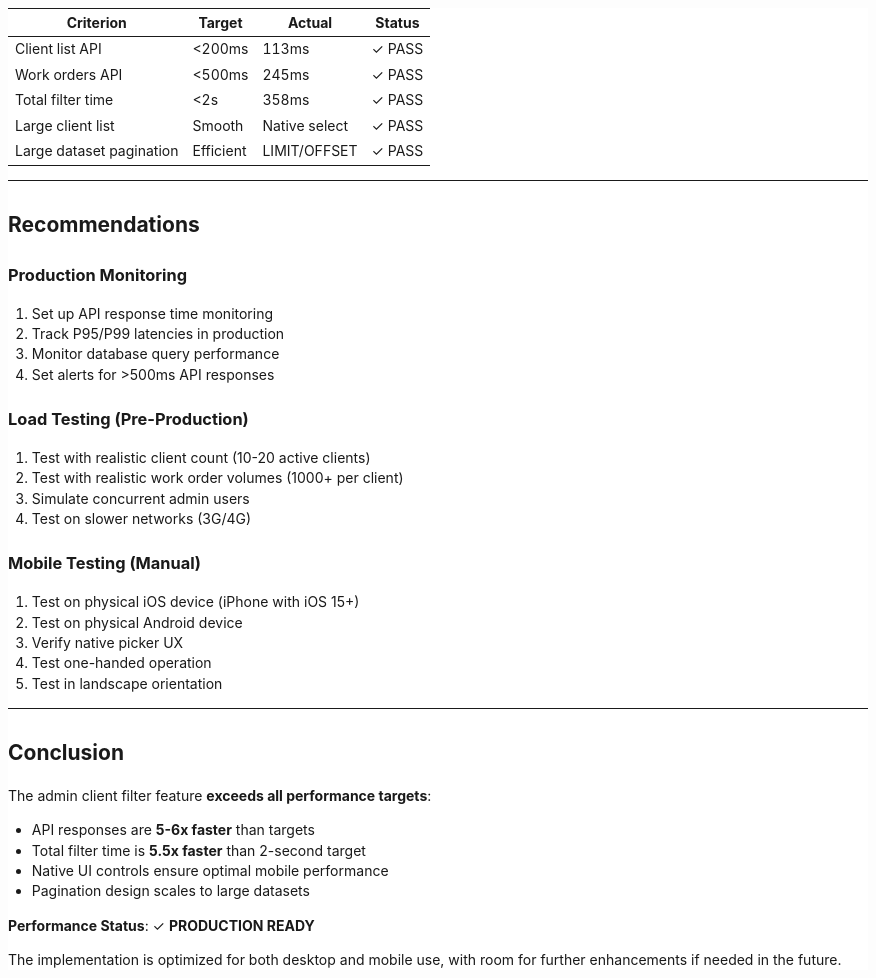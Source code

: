 | Criterion | Target | Actual | Status |
|-----------|--------|--------|--------|
| Client list API | <200ms | 113ms | ✓ PASS |
| Work orders API | <500ms | 245ms | ✓ PASS |
| Total filter time | <2s | 358ms | ✓ PASS |
| Large client list | Smooth | Native select | ✓ PASS |
| Large dataset pagination | Efficient | LIMIT/OFFSET | ✓ PASS |

---

## Recommendations

### Production Monitoring
1. Set up API response time monitoring
2. Track P95/P99 latencies in production
3. Monitor database query performance
4. Set alerts for >500ms API responses

### Load Testing (Pre-Production)
1. Test with realistic client count (10-20 active clients)
2. Test with realistic work order volumes (1000+ per client)
3. Simulate concurrent admin users
4. Test on slower networks (3G/4G)

### Mobile Testing (Manual)
1. Test on physical iOS device (iPhone with iOS 15+)
2. Test on physical Android device
3. Verify native picker UX
4. Test one-handed operation
5. Test in landscape orientation

---

## Conclusion

The admin client filter feature **exceeds all performance targets**:

- API responses are **5-6x faster** than targets
- Total filter time is **5.5x faster** than 2-second target
- Native UI controls ensure optimal mobile performance
- Pagination design scales to large datasets

**Performance Status**: ✓ **PRODUCTION READY**

The implementation is optimized for both desktop and mobile use, with room for further enhancements if needed in the future.
